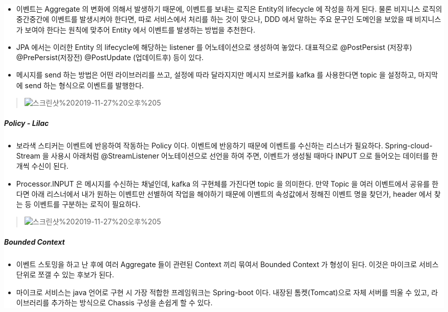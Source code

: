  * 이벤트는 Aggregate 의 변화에 의해서 발생하기 때문에, 이벤트를 보내는 로직은 Entity의 lifecycle 에
    작성을 하게 된다. 물론 비지니스 로직의 중간중간에 이벤트를 발생시켜야 한다면, 따로 서비스에서 처리를 하는 것이
    맞으나, DDD 에서 말하는 주요 문구인 도메인을 보았을 때 비지니스가 보여야 한다는 원칙에 맞추어 Entity
    에서 이벤트를 발생하는 방법을 추천한다.

* JPA 에서는 이러한 Entity 의 lifecycle에 해당하는 listener 를 어노테이션으로 생성하여 놓았다.
대표적으로 @PostPersist (저장후) @PrePersist(저장전) @PostUpdate (업데이트후) 등이 있다.
 
* 메시지를 send 하는 방법은 어떤 라이브러리를 쓰고, 설정에 따라 달라지지만 메시지 브로커를 kafka 를 사용한다면
 topic 을 설정하고, 마지막에 send 하는 형식으로 이벤트를 발행한다.
 
> ![스크린샷%202019-11-27%20오후%205](/Users/kibum0405/Desktop/intro-msaeasy/src/img/image28.png)

##### Policy - Lilac

* 보라색 스티커는 이벤트에 반응하여 작동하는 Policy 이다. 이벤트에 반응하기 때문에 이벤트를 수신하는 리스너가
    필요하다. Spring-cloud-Stream 을 사용시 아래처럼 @StreamListener 어노테이션으로
    선언을 하여 주면, 이벤트가 생성될 때마다 INPUT 으로 들어오는 데이터를 한 개씩 수신이 된다.

* Processor.INPUT 은 메시지를 수신하는 채널인데, kafka 의 구현체를 가진다면 topic 을 의미한다. 만약
 Topic 을 여러 이벤트에서 공유를 한다면 아래 리스너에서 내가 원하는 이벤트만 선별하여 작업을 해야하기 때문에 이벤트의
 속성값에서 정해진 이벤트 명을 찾던가, header 에서 찾는 등 이벤트를 구분하는 로직이 필요하다.
 
> ![스크린샷%202019-11-27%20오후%205](/Users/kibum0405/Desktop/intro-msaeasy/src/img/image29.png)

##### Bounded Context

* 이벤트 스토밍을 하고 난 후에 여러 Aggregate 들이 관련된 Context 끼리 묶여서 Bounded Context
    가 형성이 된다. 이것은 마이크로 서비스 단위로 쪼갤 수 있는 후보가 된다.  
      
* 마이크로 서비스는 java 언어로 구현 시 가장 적합한 프레임워크는 Spring-boot 이다. 내장된
    톰켓(Tomcat)으로 자체 서버를 띄울 수 있고, 라이브러리를 추가하는 방식으로 Chassis 구성을 손쉽게
    할 수 있다.
